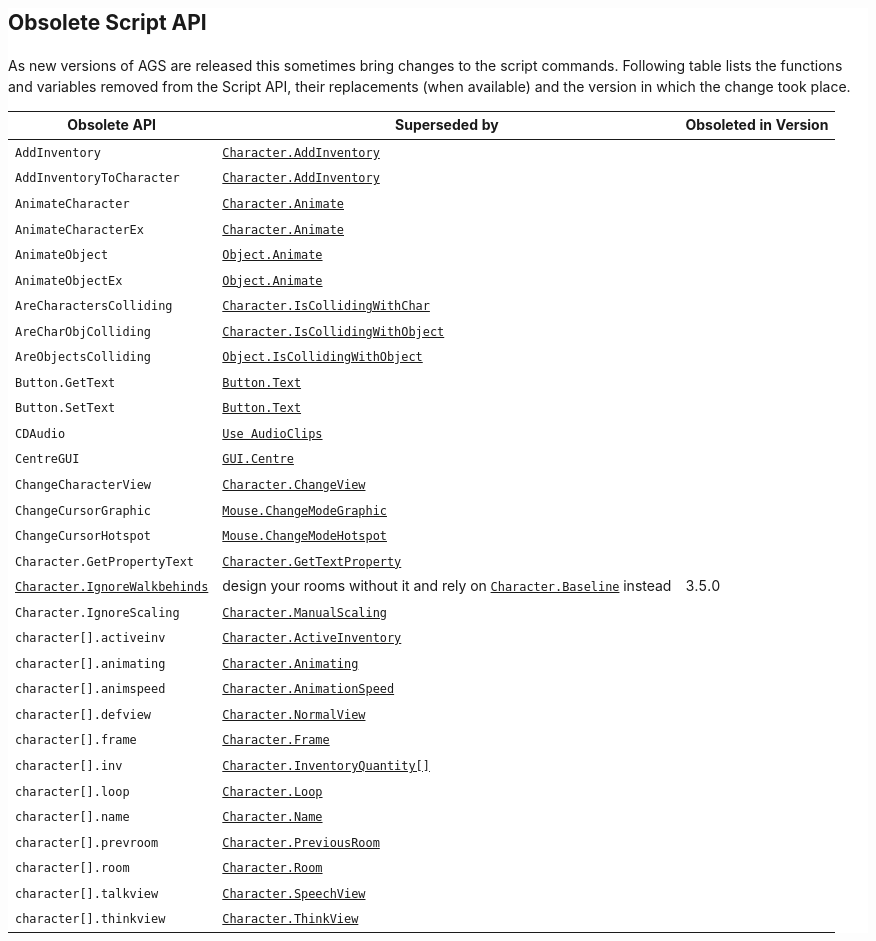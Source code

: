 ## Obsolete Script API

As new versions of AGS are released this sometimes bring changes to the script commands. Following table lists the functions and variables removed from the Script API, their replacements (when available) and the version in which the change took place.

| Obsolete API | Superseded by | Obsoleted in Version |
|-|-|-|
| `AddInventory` | [ `Character.AddInventory` ]( Character#characteraddinventory ) |  |
| `AddInventoryToCharacter` | [ `Character.AddInventory` ]( Character#characteraddinventory ) |  |
| `AnimateCharacter` | [ `Character.Animate` ]( Character#characteranimate ) |  |
| `AnimateCharacterEx` | [ `Character.Animate` ]( Character#characteranimate ) |  |
| `AnimateObject` | [ `Object.Animate` ]( Object#objectanimate ) |  |
| `AnimateObjectEx` | [ `Object.Animate` ]( Object#objectanimate ) |  |
| `AreCharactersColliding` | [ `Character.IsCollidingWithChar` ]( Character#characteriscollidingwithchar ) |  |
| `AreCharObjColliding` | [ `Character.IsCollidingWithObject` ]( Character#characteriscollidingwithobject ) |  |
| `AreObjectsColliding` | [ `Object.IsCollidingWithObject` ]( Object#objectiscollidingwithobject ) |  |
| `Button.GetText` | [ `Button.Text` ]( Button#buttontext ) |  |
| `Button.SetText` | [ `Button.Text` ]( Button#buttontext ) |  |
| `CDAudio` | [ `Use AudioClips` ]( Multimedia#cdaudio ) |  |
| `CentreGUI` | [ `GUI.Centre` ]( GUI#guicentre ) |  |
| `ChangeCharacterView` | [ `Character.ChangeView` ]( Character#characterchangeview ) |  |
| `ChangeCursorGraphic` | [ `Mouse.ChangeModeGraphic` ]( Mouse#mousechangemodegraphic ) |  |
| `ChangeCursorHotspot` | [ `Mouse.ChangeModeHotspot` ]( Mouse#mousechangemodehotspot ) |  |
| `Character.GetPropertyText` | [ `Character.GetTextProperty` ]( Character#charactergettextproperty ) |  |
| [ `Character.IgnoreWalkbehinds` ]( Character#characterignorewalkbehinds ) | design your rooms without it and rely on [`Character.Baseline`](Character#characterbaseline) instead | 3.5.0 |
| `Character.IgnoreScaling` | [`Character.ManualScaling`]( Character#charactermanualscaling )  |  |
| `character[].activeinv` | [ `Character.ActiveInventory` ]( Character#characteractiveinventory ) |  |
| `character[].animating` | [ `Character.Animating` ]( Character#characteranimating ) |  |
| `character[].animspeed` | [ `Character.AnimationSpeed` ]( Character#characteranimationspeed ) |  |
| `character[].defview` | [ `Character.NormalView` ]( Character#characternormalview ) |  |
| `character[].frame` | [ `Character.Frame` ]( Character#characterframe ) |  |
| `character[].inv` | [ `Character.InventoryQuantity[]` ]( Character#characterinventoryquantity ) |  |
| `character[].loop` | [ `Character.Loop` ]( Character#characterloop ) |  |
| `character[].name` | [ `Character.Name` ]( Character#charactername ) |  |
| `character[].prevroom` | [ `Character.PreviousRoom` ]( Character#characterpreviousroom ) |  |
| `character[].room` | [ `Character.Room` ]( Character#characterroom ) |  |
| `character[].talkview` | [ `Character.SpeechView` ]( Character#characterspeechview ) |  |
| `character[].thinkview` | [ `Character.ThinkView` ]( Character#characterthinkview ) |  |